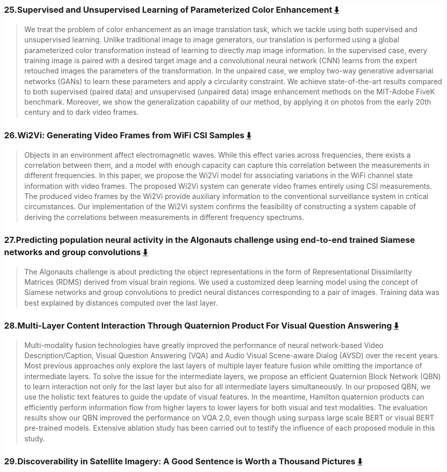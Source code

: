 ### 25.Supervised and Unsupervised Learning of Parameterized Color Enhancement  [ :arrow_down: ](https://arxiv.org/pdf/2001.05843.pdf)
>  We treat the problem of color enhancement as an image translation task, which we tackle using both supervised and unsupervised learning. Unlike traditional image to image generators, our translation is performed using a global parameterized color transformation instead of learning to directly map image information. In the supervised case, every training image is paired with a desired target image and a convolutional neural network (CNN) learns from the expert retouched images the parameters of the transformation. In the unpaired case, we employ two-way generative adversarial networks (GANs) to learn these parameters and apply a circularity constraint. We achieve state-of-the-art results compared to both supervised (paired data) and unsupervised (unpaired data) image enhancement methods on the MIT-Adobe FiveK benchmark. Moreover, we show the generalization capability of our method, by applying it on photos from the early 20th century and to dark video frames. 
### 26.Wi2Vi: Generating Video Frames from WiFi CSI Samples  [ :arrow_down: ](https://arxiv.org/pdf/2001.05842.pdf)
>  Objects in an environment affect electromagnetic waves. While this effect varies across frequencies, there exists a correlation between them, and a model with enough capacity can capture this correlation between the measurements in different frequencies. In this paper, we propose the Wi2Vi model for associating variations in the WiFi channel state information with video frames. The proposed Wi2Vi system can generate video frames entirely using CSI measurements. The produced video frames by the Wi2Vi provide auxiliary information to the conventional surveillance system in critical circumstances. Our implementation of the Wi2Vi system confirms the feasibility of constructing a system capable of deriving the correlations between measurements in different frequency spectrums. 
### 27.Predicting population neural activity in the Algonauts challenge using end-to-end trained Siamese networks and group convolutions  [ :arrow_down: ](https://arxiv.org/pdf/2001.05841.pdf)
>  The Algonauts challenge is about predicting the object representations in the form of Representational Dissimilarity Matrices (RDMS) derived from visual brain regions. We used a customized deep learning model using the concept of Siamese networks and group convolutions to predict neural distances corresponding to a pair of images. Training data was best explained by distances computed over the last layer. 
### 28.Multi-Layer Content Interaction Through Quaternion Product For Visual Question Answering  [ :arrow_down: ](https://arxiv.org/pdf/2001.05840.pdf)
>  Multi-modality fusion technologies have greatly improved the performance of neural network-based Video Description/Caption, Visual Question Answering (VQA) and Audio Visual Scene-aware Dialog (AVSD) over the recent years. Most previous approaches only explore the last layers of multiple layer feature fusion while omitting the importance of intermediate layers. To solve the issue for the intermediate layers, we propose an efficient Quaternion Block Network (QBN) to learn interaction not only for the last layer but also for all intermediate layers simultaneously. In our proposed QBN, we use the holistic text features to guide the update of visual features. In the meantime, Hamilton quaternion products can efficiently perform information flow from higher layers to lower layers for both visual and text modalities. The evaluation results show our QBN improved the performance on VQA 2.0, even though using surpass large scale BERT or visual BERT pre-trained models. Extensive ablation study has been carried out to testify the influence of each proposed module in this study. 
### 29.Discoverability in Satellite Imagery: A Good Sentence is Worth a Thousand Pictures  [ :arrow_down: ](https://arxiv.org/pdf/2001.05839.pdf)